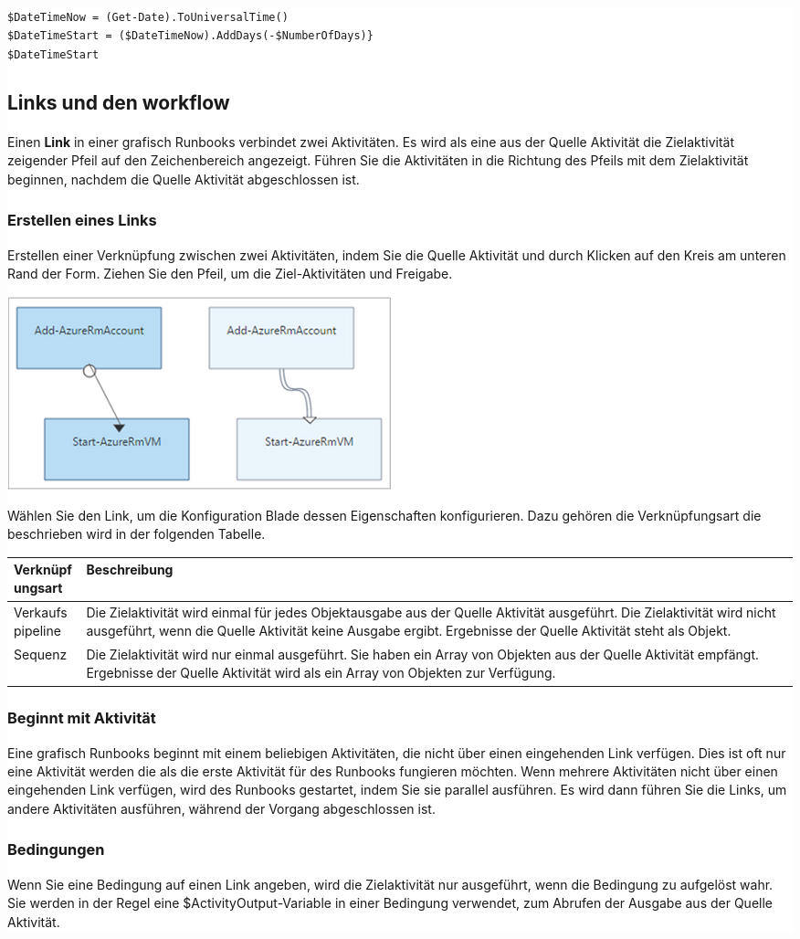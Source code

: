     $DateTimeNow = (Get-Date).ToUniversalTime()
    $DateTimeStart = ($DateTimeNow).AddDays(-$NumberOfDays)}
    $DateTimeStart


## <a name="links-and-workflow"></a>Links und den workflow

Einen **Link** in einer grafisch Runbooks verbindet zwei Aktivitäten.  Es wird als eine aus der Quelle Aktivität die Zielaktivität zeigender Pfeil auf den Zeichenbereich angezeigt.  Führen Sie die Aktivitäten in die Richtung des Pfeils mit dem Zielaktivität beginnen, nachdem die Quelle Aktivität abgeschlossen ist.  

### <a name="create-a-link"></a>Erstellen eines Links

Erstellen einer Verknüpfung zwischen zwei Aktivitäten, indem Sie die Quelle Aktivität und durch Klicken auf den Kreis am unteren Rand der Form.  Ziehen Sie den Pfeil, um die Ziel-Aktivitäten und Freigabe.

![Erstellen eines Links](media/automation-graphical-authoring-intro/create-link-revised20165.png)

Wählen Sie den Link, um die Konfiguration Blade dessen Eigenschaften konfigurieren.  Dazu gehören die Verknüpfungsart die beschrieben wird in der folgenden Tabelle.

| Verknüpfungsart | Beschreibung |
|:---|:---|
| Verkaufspipeline | Die Zielaktivität wird einmal für jedes Objektausgabe aus der Quelle Aktivität ausgeführt.  Die Zielaktivität wird nicht ausgeführt, wenn die Quelle Aktivität keine Ausgabe ergibt.  Ergebnisse der Quelle Aktivität steht als Objekt.  |
| Sequenz | Die Zielaktivität wird nur einmal ausgeführt.  Sie haben ein Array von Objekten aus der Quelle Aktivität empfängt.  Ergebnisse der Quelle Aktivität wird als ein Array von Objekten zur Verfügung. |

### <a name="starting-activity"></a>Beginnt mit Aktivität

Eine grafisch Runbooks beginnt mit einem beliebigen Aktivitäten, die nicht über einen eingehenden Link verfügen.  Dies ist oft nur eine Aktivität werden die als die erste Aktivität für des Runbooks fungieren möchten.  Wenn mehrere Aktivitäten nicht über einen eingehenden Link verfügen, wird des Runbooks gestartet, indem Sie sie parallel ausführen.  Es wird dann führen Sie die Links, um andere Aktivitäten ausführen, während der Vorgang abgeschlossen ist.

### <a name="conditions"></a>Bedingungen

Wenn Sie eine Bedingung auf einen Link angeben, wird die Zielaktivität nur ausgeführt, wenn die Bedingung zu aufgelöst wahr.  Sie werden in der Regel eine $ActivityOutput-Variable in einer Bedingung verwendet, zum Abrufen der Ausgabe aus der Quelle Aktivität.  
